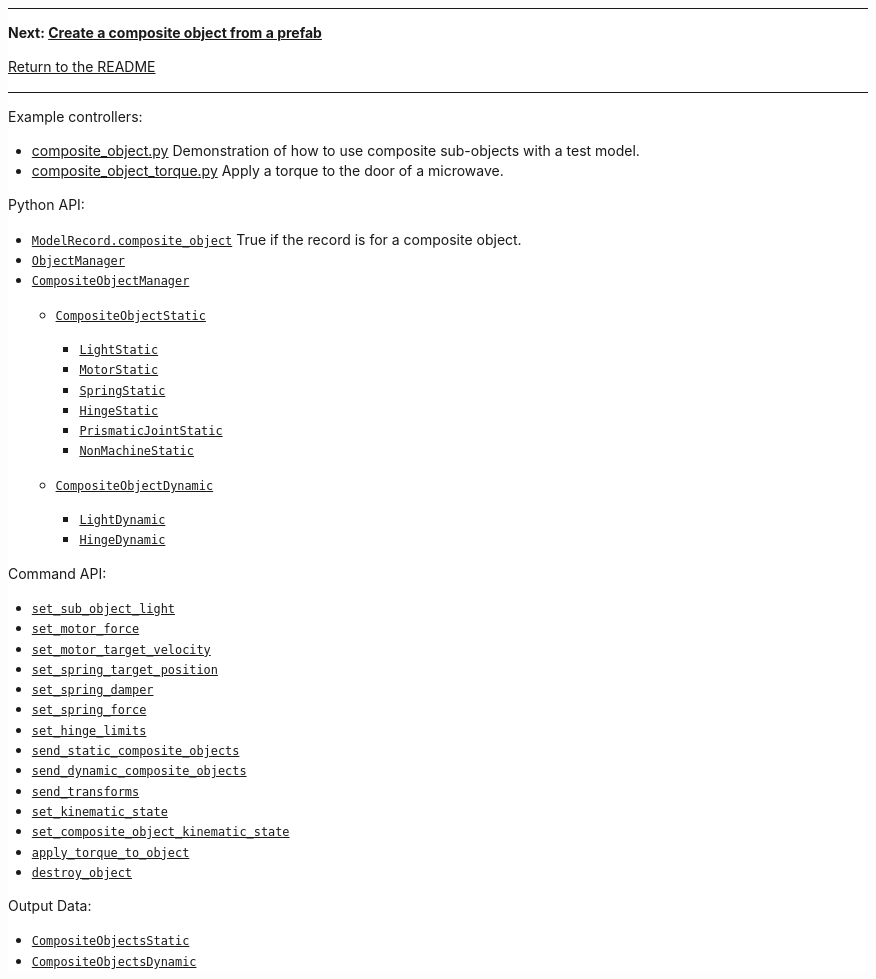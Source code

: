 ***

**Next: [Create a composite object from a prefab](create_from_prefab.md)**

[Return to the README](../../../README.md)

***

Example controllers:

- [composite_object.py](https://github.com/threedworld-mit/tdw/blob/master/Python/example_controllers/composite_objects/composite_object.py) Demonstration of how to use composite sub-objects with a test model.
- [composite_object_torque.py](https://github.com/threedworld-mit/tdw/blob/master/Python/example_controllers/composite_objects/composite_object_torque.py) Apply a torque to the door of a microwave.

Python API:

- [`ModelRecord.composite_object`](../../python/librarian/model_librarian.md) True if the record is for a composite object.
- [`ObjectManager`](../../python/add_ons/object_manager.md)
- [`CompositeObjectManager`](../../python/add_ons/composite_object_manager.md)
  - [`CompositeObjectStatic`](../../python/object_data/composite_object/composite_object_static.md)
    - [`LightStatic`](../../python/object_data/composite_object/sub_object/light_static.md)
    - [`MotorStatic`](../../python/object_data/composite_object/sub_object/motor_static.md)
    - [`SpringStatic`](../../python/object_data/composite_object/sub_object/spring_static.md)
    - [`HingeStatic`](../../python/object_data/composite_object/sub_object/hinge_static.md)
    - [`PrismaticJointStatic`](../../python/object_data/composite_object/sub_object/prismatic_joint_static.md)
    - [`NonMachineStatic`](../../python/object_data/composite_object/sub_object/non_machine_static.md)

  - [`CompositeObjectDynamic`](../../python/object_data/composite_object/composite_object_dynamic.md)
    - [`LightDynamic`](../../python/object_data/composite_object/sub_object/light_dynamic.md)
    - [`HingeDynamic`](../../python/object_data/composite_object/sub_object/hinge_dynamic.md)


Command API:

- [`set_sub_object_light`](../../api/command_api.md#set_sub_object_light)
- [`set_motor_force`](../../api/command_api.md#set_motor_force)
- [`set_motor_target_velocity`](../../api/command_api.md#set_motor_target_velocity)
- [`set_spring_target_position`](../../api/command_api.md#set_spring_target_position)
- [`set_spring_damper`](../../api/command_api.md#set_spring_damper)
- [`set_spring_force`](../../api/command_api.md#set_spring_force) 
- [`set_hinge_limits`](../../api/command_api.md#set_hinge_limits)
- [`send_static_composite_objects`](../../api/command_api.md#send_static_composite_objects)
- [`send_dynamic_composite_objects`](../../api/command_api.md#send_dynamic_composite_objects)
- [`send_transforms`](../../api/command_api.md#send_transforms)
- [`set_kinematic_state`](../../api/command_api.md#set_kinematic_state)
- [`set_composite_object_kinematic_state`](../../api/command_api.md#set_composite_object_kinematic_state)
- [`apply_torque_to_object`](../../api/command_api.md#apply_torque_to_object)
- [`destroy_object`](../../api/command_api.md#destroy_object)

Output Data:

- [`CompositeObjectsStatic`](../../api/output_data.md#CompositeObjectsStatic) 
- [`CompositeObjectsDynamic`](../../api/output_data.md#CompositeObjectsDynamic) 